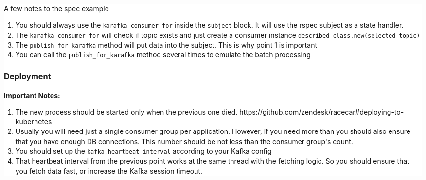 A few notes to the spec example
1. You should always use the `karafka_consumer_for` inside the `subject` block. It will use the rspec subject as a state handler.
2. The `karafka_consumer_for` will check if topic exists and just create a consumer instance `described_class.new(selected_topic)`
3. The `publish_for_karafka` method will put data into the subject. This is why point 1 is important
4. You can call the `publish_for_karafka` method several times to emulate the batch processing

### Deployment

**Important Notes:**

1. The new process should be started only when the previous one died. https://github.com/zendesk/racecar#deploying-to-kubernetes
2. Usually you will need just a single consumer group per application. However, if you need more than you should also ensure that you have enough DB connections. This number should be not less than the consumer group's count.
3. You should set up the `kafka.heartbeat_interval` according to your Kafka config
4. That heartbeat interval from the previous point works at the same thread with the fetching logic. So you should ensure that you fetch data fast, or increase the Kafka session timeout.
